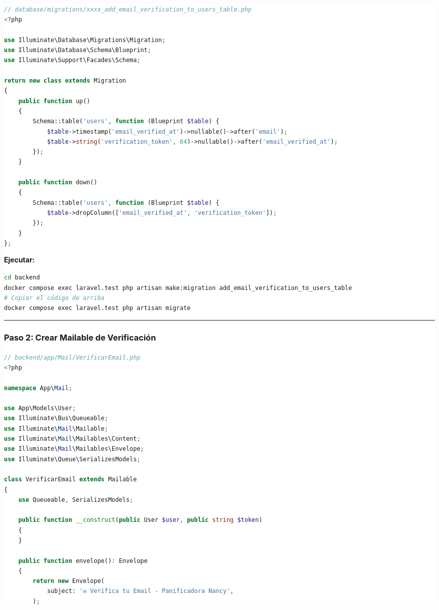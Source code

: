 ```php
// database/migrations/xxxx_add_email_verification_to_users_table.php
<?php

use Illuminate\Database\Migrations\Migration;
use Illuminate\Database\Schema\Blueprint;
use Illuminate\Support\Facades\Schema;

return new class extends Migration
{
    public function up()
    {
        Schema::table('users', function (Blueprint $table) {
            $table->timestamp('email_verified_at')->nullable()->after('email');
            $table->string('verification_token', 64)->nullable()->after('email_verified_at');
        });
    }

    public function down()
    {
        Schema::table('users', function (Blueprint $table) {
            $table->dropColumn(['email_verified_at', 'verification_token']);
        });
    }
};
```

**Ejecutar:**
```bash
cd backend
docker compose exec laravel.test php artisan make:migration add_email_verification_to_users_table
# Copiar el código de arriba
docker compose exec laravel.test php artisan migrate
```

---

### Paso 2: Crear Mailable de Verificación

```php
// backend/app/Mail/VerificarEmail.php
<?php

namespace App\Mail;

use App\Models\User;
use Illuminate\Bus\Queueable;
use Illuminate\Mail\Mailable;
use Illuminate\Mail\Mailables\Content;
use Illuminate\Mail\Mailables\Envelope;
use Illuminate\Queue\SerializesModels;

class VerificarEmail extends Mailable
{
    use Queueable, SerializesModels;

    public function __construct(public User $user, public string $token)
    {
    }

    public function envelope(): Envelope
    {
        return new Envelope(
            subject: '✉️ Verifica tu Email - Panificadora Nancy',
        );
```